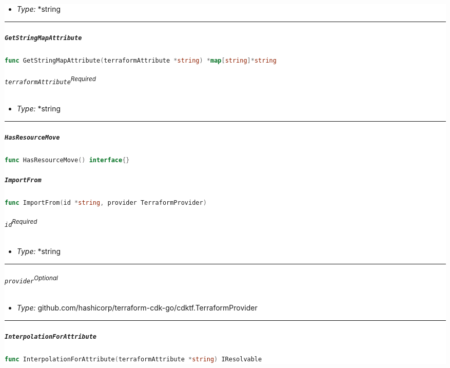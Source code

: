 - *Type:* *string

---

##### `GetStringMapAttribute` <a name="GetStringMapAttribute" id="@cdktf/provider-gitlab.projectShareGroup.ProjectShareGroup.getStringMapAttribute"></a>

```go
func GetStringMapAttribute(terraformAttribute *string) *map[string]*string
```

###### `terraformAttribute`<sup>Required</sup> <a name="terraformAttribute" id="@cdktf/provider-gitlab.projectShareGroup.ProjectShareGroup.getStringMapAttribute.parameter.terraformAttribute"></a>

- *Type:* *string

---

##### `HasResourceMove` <a name="HasResourceMove" id="@cdktf/provider-gitlab.projectShareGroup.ProjectShareGroup.hasResourceMove"></a>

```go
func HasResourceMove() interface{}
```

##### `ImportFrom` <a name="ImportFrom" id="@cdktf/provider-gitlab.projectShareGroup.ProjectShareGroup.importFrom"></a>

```go
func ImportFrom(id *string, provider TerraformProvider)
```

###### `id`<sup>Required</sup> <a name="id" id="@cdktf/provider-gitlab.projectShareGroup.ProjectShareGroup.importFrom.parameter.id"></a>

- *Type:* *string

---

###### `provider`<sup>Optional</sup> <a name="provider" id="@cdktf/provider-gitlab.projectShareGroup.ProjectShareGroup.importFrom.parameter.provider"></a>

- *Type:* github.com/hashicorp/terraform-cdk-go/cdktf.TerraformProvider

---

##### `InterpolationForAttribute` <a name="InterpolationForAttribute" id="@cdktf/provider-gitlab.projectShareGroup.ProjectShareGroup.interpolationForAttribute"></a>

```go
func InterpolationForAttribute(terraformAttribute *string) IResolvable
```
